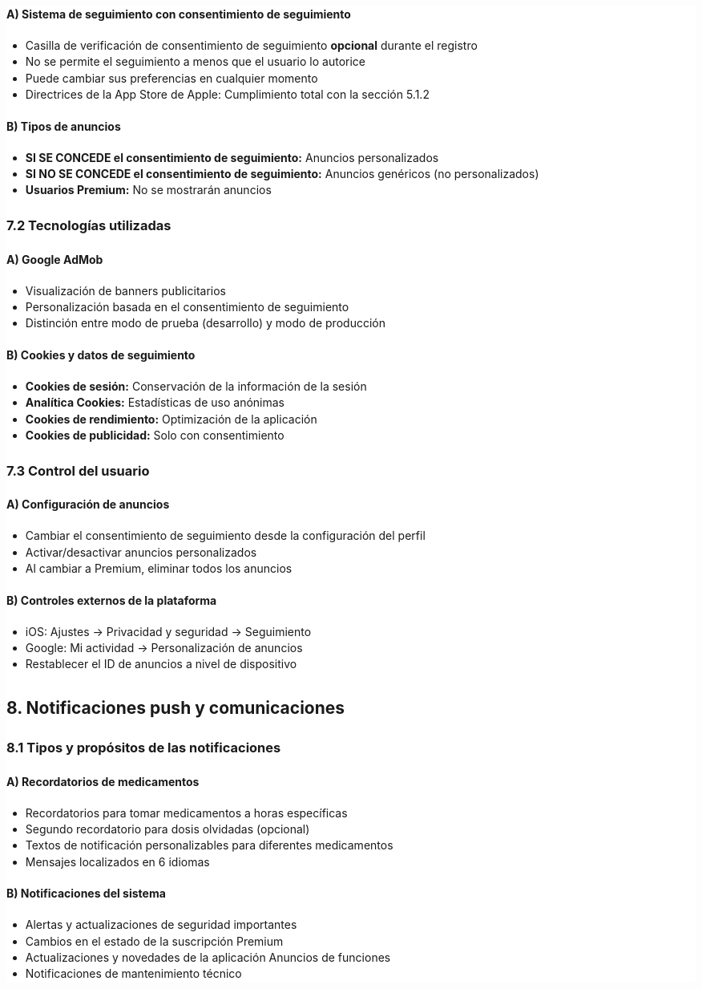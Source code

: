 #### A) Sistema de seguimiento con consentimiento de seguimiento
- Casilla de verificación de consentimiento de seguimiento **opcional** durante el registro
- No se permite el seguimiento a menos que el usuario lo autorice
- Puede cambiar sus preferencias en cualquier momento
- Directrices de la App Store de Apple: Cumplimiento total con la sección 5.1.2

#### B) Tipos de anuncios
- **SI SE CONCEDE el consentimiento de seguimiento:** Anuncios personalizados
- **SI NO SE CONCEDE el consentimiento de seguimiento:** Anuncios genéricos (no personalizados)
- **Usuarios Premium:** No se mostrarán anuncios

### 7.2 Tecnologías utilizadas

#### A) Google AdMob
- Visualización de banners publicitarios
- Personalización basada en el consentimiento de seguimiento
- Distinción entre modo de prueba (desarrollo) y modo de producción

#### B) Cookies y datos de seguimiento
- **Cookies de sesión:** Conservación de la información de la sesión
- **Analítica Cookies:** Estadísticas de uso anónimas
- **Cookies de rendimiento:** Optimización de la aplicación
- **Cookies de publicidad:** Solo con consentimiento

### 7.3 Control del usuario

#### A) Configuración de anuncios
- Cambiar el consentimiento de seguimiento desde la configuración del perfil
- Activar/desactivar anuncios personalizados
- Al cambiar a Premium, eliminar todos los anuncios

#### B) Controles externos de la plataforma
- iOS: Ajustes → Privacidad y seguridad → Seguimiento
- Google: Mi actividad → Personalización de anuncios
- Restablecer el ID de anuncios a nivel de dispositivo

## 8. Notificaciones push y comunicaciones

### 8.1 Tipos y propósitos de las notificaciones

#### A) Recordatorios de medicamentos
- Recordatorios para tomar medicamentos a horas específicas
- Segundo recordatorio para dosis olvidadas (opcional)
- Textos de notificación personalizables para diferentes medicamentos
- Mensajes localizados en 6 idiomas

#### B) Notificaciones del sistema
- Alertas y actualizaciones de seguridad importantes
- Cambios en el estado de la suscripción Premium
- Actualizaciones y novedades de la aplicación Anuncios de funciones
- Notificaciones de mantenimiento técnico
